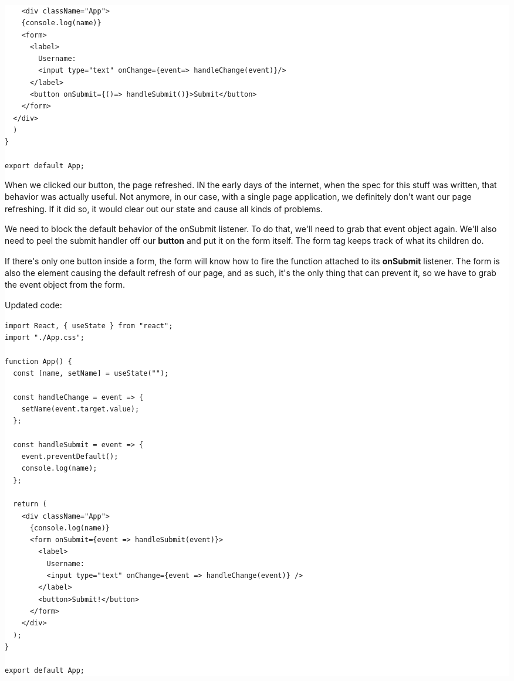 ```
    <div className="App">
    {console.log(name)}
    <form>
      <label>
        Username:
        <input type="text" onChange={event=> handleChange(event)}/>
      </label>
      <button onSubmit={()=> handleSubmit()}>Submit</button>
    </form>
  </div>
  )
}

export default App;
```

When we clicked our button, the page refreshed. IN the early days of the internet, when the spec for this stuff was written, that behavior was actually useful. Not anymore, in our case, with a single  page application, we definitely don't want our page refreshing. If it did so, it would clear out our state and cause all kinds of problems.

We need to block the default behavior of the onSubmit listener. To do that, we'll need to grab that event object again. We'll also need to peel the submit handler off our **button** and put it on the form itself. The form tag keeps track of what its children do.

If there's only one button inside a form, the form will know how to fire the function attached to its **onSubmit** listener. The form is also the element causing the default refresh of our page, and as such, it's the only thing that can prevent it, so we have to grab the event object from the form.

Updated code:

```
import React, { useState } from "react";
import "./App.css";

function App() {
  const [name, setName] = useState("");

  const handleChange = event => {
    setName(event.target.value);
  };

  const handleSubmit = event => {
    event.preventDefault();
    console.log(name);
  };

  return (
    <div className="App">
      {console.log(name)}
      <form onSubmit={event => handleSubmit(event)}>
        <label>
          Username:
          <input type="text" onChange={event => handleChange(event)} />
        </label>
        <button>Submit!</button>
      </form>
    </div>
  );
}

export default App;
```
